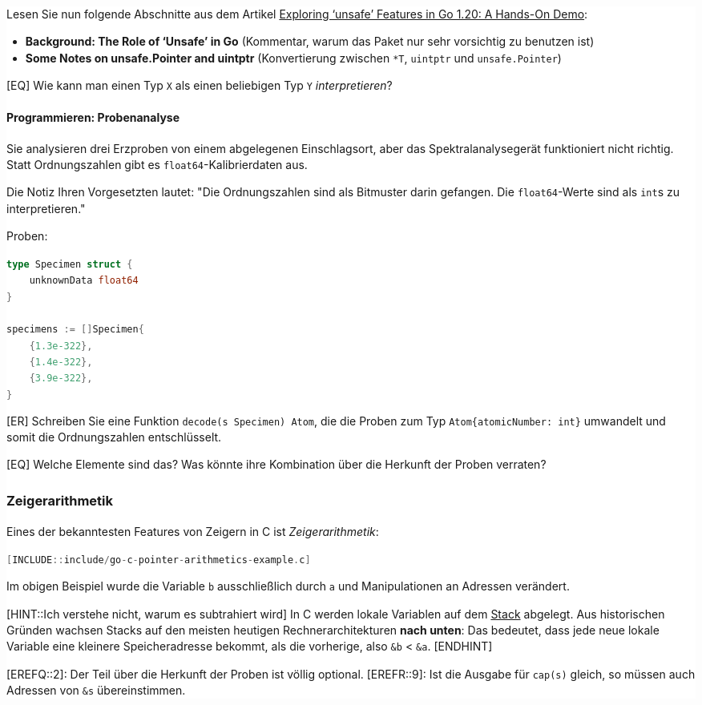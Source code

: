 Lesen Sie nun folgende Abschnitte aus dem Artikel
[Exploring ‘unsafe’ Features in Go 1.20: A Hands-On Demo](https://medium.com/@bradford_hamilton/exploring-unsafe-features-in-go-1-20-a-hands-on-demo-7149ba82e6e1):

- **Background: The Role of ‘Unsafe’ in Go** (Kommentar, warum das Paket nur sehr
  vorsichtig zu benutzen ist)
- **Some Notes on unsafe.Pointer and uintptr** (Konvertierung zwischen `*T`, `uintptr`
  und `unsafe.Pointer`)

[EQ] Wie kann man einen Typ `X` als einen beliebigen Typ `Y` _interpretieren_?




#### Programmieren: Probenanalyse

Sie analysieren drei Erzproben von einem abgelegenen Einschlagsort, aber das
Spektralanalysegerät funktioniert nicht richtig.
Statt Ordnungszahlen gibt es `float64`-Kalibrierdaten aus.

Die Notiz Ihren Vorgesetzten lautet:
"Die Ordnungszahlen sind als Bitmuster darin gefangen.
Die `float64`-Werte sind als `int`s zu interpretieren."

Proben:

```go
type Specimen struct {
    unknownData float64
}

specimens := []Specimen{
    {1.3e-322},
    {1.4e-322},
    {3.9e-322},
}
```

[ER] Schreiben Sie eine Funktion `decode(s Specimen) Atom`, die die Proben zum Typ
`Atom{atomicNumber: int}` umwandelt und somit die Ordnungszahlen entschlüsselt.

[EQ] Welche Elemente sind das?
Was könnte ihre Kombination über die Herkunft der Proben verraten?




### Zeigerarithmetik

Eines der bekanntesten Features von Zeigern in C ist _Zeigerarithmetik_:

```c
[INCLUDE::include/go-c-pointer-arithmetics-example.c]
```

Im obigen Beispiel wurde die Variable `b` ausschließlich durch `a` und Manipulationen
an Adressen verändert.

[HINT::Ich verstehe nicht, warum es subtrahiert wird]
In C werden lokale Variablen auf dem
[Stack](https://wiki.osdev.org/Stack)
abgelegt.
Aus historischen Gründen wachsen Stacks auf den meisten heutigen Rechnerarchitekturen
__nach unten__:
Das bedeutet, dass jede neue lokale Variable eine kleinere Speicheradresse bekommt,
als die vorherige, also `&b` < `&a`.
[ENDHINT]


[EREFQ::2]: Der Teil über die Herkunft der Proben ist völlig optional.
[EREFR::9]: Ist die Ausgabe für `cap(s)` gleich, so müssen auch Adressen von `&s` übereinstimmen.
